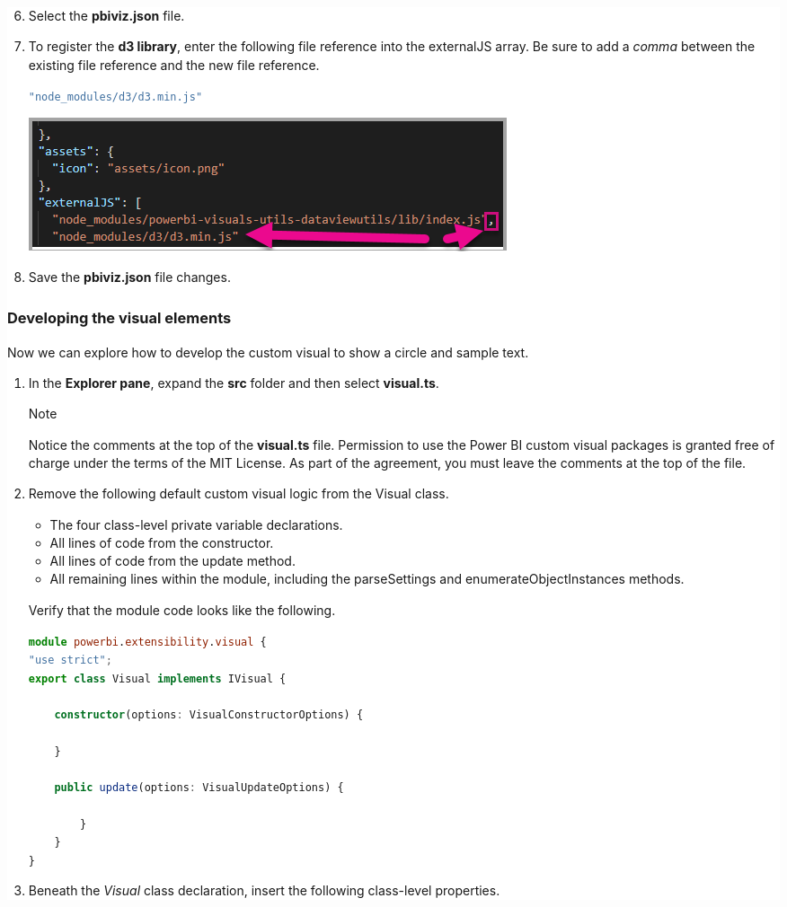 6. Select the **pbiviz.json** file.

7. To register the **d3 library**, enter the following file reference into the externalJS array. Be sure to add a *comma* between the existing file reference and the new file reference.

    ```javascript
    "node_modules/d3/d3.min.js"
    ```
    ![Adding node_modules/d3/d3.min.js](media/custom-visual-develop-tutorial/adding-node-module.png)

8. Save the **pbiviz.json** file changes.

### Developing the visual elements

Now we can explore how to develop the custom visual to show a circle and sample text.

1. In the **Explorer pane**, expand the **src** folder and then select **visual.ts**.

    > [!Note]
    > Notice the comments at the top of the **visual.ts** file. Permission to use the Power BI custom visual packages is granted free of charge under the terms of the MIT License. As part of the agreement, you must leave the comments at the top of the file.

2. Remove the following default custom visual logic from the Visual class.
    * The four class-level private variable declarations.
    * All lines of code from the constructor.
    * All lines of code from the update method.
    * All remaining lines within the module, including the parseSettings and enumerateObjectInstances methods.

    Verify that the module code looks like the following.

    ```typescript
    module powerbi.extensibility.visual {
    "use strict";
    export class Visual implements IVisual {

        constructor(options: VisualConstructorOptions) {

        }

        public update(options: VisualUpdateOptions) {

            }
        }
    }
    ```

3. Beneath the *Visual* class declaration, insert the following class-level properties.
